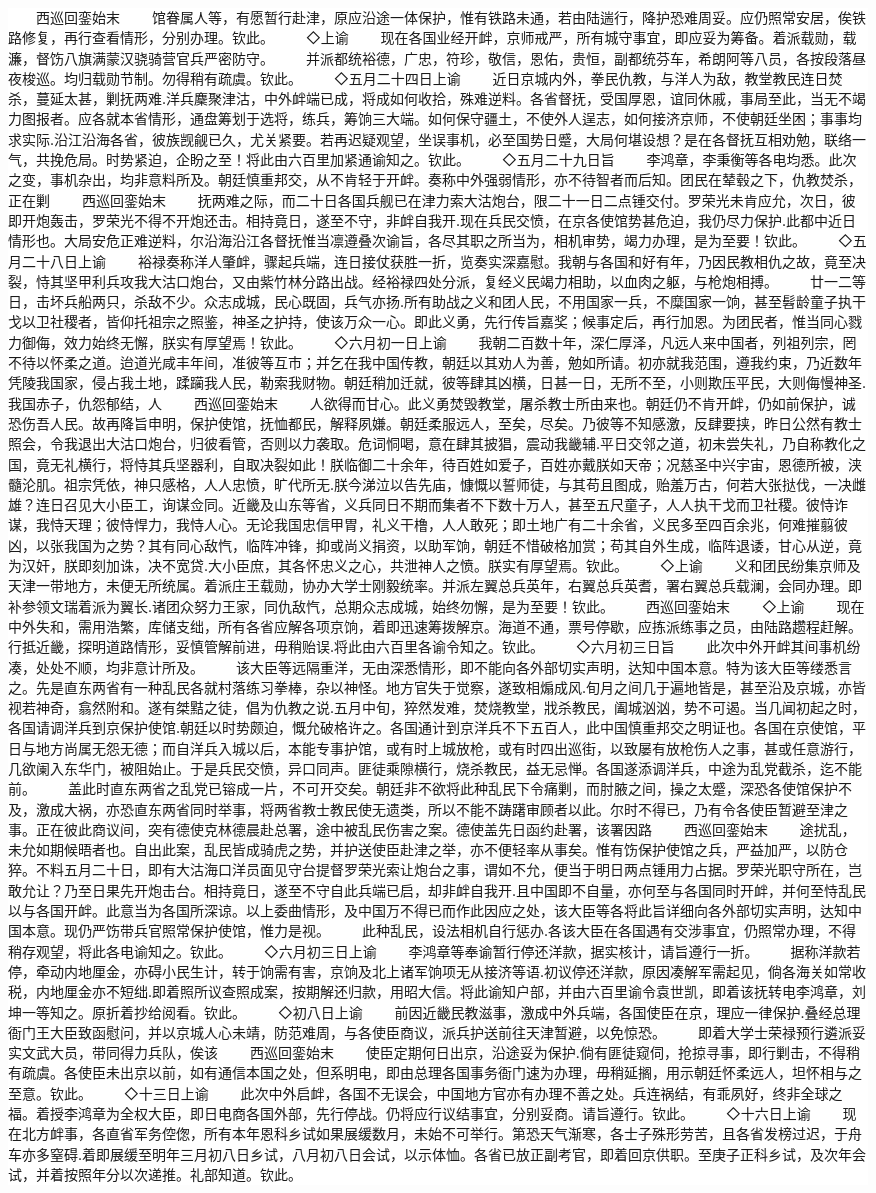 　　西巡回銮始末
　　馆眷属人等，有愿暂行赴津，原应沿途一体保护，惟有铁路未通，若由陆遄行，降护恐难周妥。应仍照常安居，俟铁路修复，再行查看情形，分别办理。钦此。
　　◇上谕
　　现在各国业经开衅，京师戒严，所有城守事宜，即应妥为筹备。着派载勋，载濂，督饬八旗满蒙汉骁骑营官兵严密防守。
　　并派都统裕德，广忠，符珍，敬信，恩佑，贵恒，副都统芬车，希朗阿等八员，各按段落昼夜梭巡。均归载勋节制。勿得稍有疏虞。钦此。
　　◇五月二十四日上谕
　　近日京城内外，拳民仇教，与洋人为敌，教堂教民连日焚杀，蔓延太甚，剿抚两难.洋兵麇聚津沽，中外衅端已成，将成如何收拾，殊难逆料。各省督抚，受国厚恩，谊同休戚，事局至此，当无不竭力图报者。应各就本省情形，通盘筹划于选将，练兵，筹饷三大端。如何保守疆土，不使外人逞志，如何接济京师，不使朝廷坐困；事事均求实际.沿江沿海各省，彼族觊觎已久，尤关紧要。若再迟疑观望，坐误事机，必至国势日蹙，大局何堪设想？是在各督抚互相劝勉，联络一气，共挽危局。时势紧迫，企盼之至！将此由六百里加紧通谕知之。钦此。
　　◇五月二十九日旨
　　李鸿章，李秉衡等各电均悉。此次之变，事机杂出，均非意料所及。朝廷慎重邦交，从不肯轻于开衅。奏称中外强弱情形，亦不待智者而后知。团民在辇毂之下，仇教焚杀，正在剿
　　西巡回銮始末
　　抚两难之际，而二十日各国兵舰已在津力索大沽炮台，限二十一日二点锺交付。罗荣光未肯应允，次日，彼即开炮轰击，罗荣光不得不开炮还击。相持竟日，遂至不守，非衅自我开.现在兵民交愤，在京各使馆势甚危迫，我仍尽力保护.此都中近日情形也。大局安危正难逆料，尔沿海沿江各督抚惟当凛遵叠次谕旨，各尽其职之所当为，相机审势，竭力办理，是为至要！钦此。
　　◇五月二十八日上谕
　　裕禄奏称洋人肇衅，骤起兵端，连日接仗获胜一折，览奏实深嘉慰。我朝与各国和好有年，乃因民教相仇之故，竟至决裂，恃其坚甲利兵攻我大沽口炮台，又由紫竹林分路出战。经裕禄四处分派，复经义民竭力相助，以血肉之躯，与枪炮相搏。
　　廿一二等日，击坏兵船两只，杀敌不少。众志成城，民心既固，兵气亦扬.所有助战之义和团人民，不用国家一兵，不糜国家一饷，甚至髫龄童子执干戈以卫社稷者，皆仰托祖宗之照鉴，神圣之护持，使该万众一心。即此义勇，先行传旨嘉奖；候事定后，再行加恩。为团民者，惟当同心戮力御侮，效力始终无懈，朕实有厚望焉！钦此。
　　◇六月初一日上谕
　　我朝二百数十年，深仁厚泽，凡远人来中国者，列祖列宗，罔不待以怀柔之道。迨道光咸丰年间，准彼等互市；并乞在我中国传教，朝廷以其劝人为善，勉如所请。初亦就我范围，遵我约束，乃近数年凭陵我国家，侵占我土地，蹂躏我人民，勒索我财物。朝廷稍加迁就，彼等肆其凶横，日甚一日，无所不至，小则欺压平民，大则侮慢神圣.我国赤子，仇怨郁结，人
　　西巡回銮始末
　　人欲得而甘心。此义勇焚毁教堂，屠杀教士所由来也。朝廷仍不肯开衅，仍如前保护，诚恐伤吾人民。故再降旨申明，保护使馆，抚恤都民，解释夙嫌。朝廷柔服远人，至矣，尽矣。乃彼等不知感激，反肆要挟，昨日公然有教士照会，令我退出大沽口炮台，归彼看管，否则以力袭取。危词恫喝，意在肆其披猖，震动我畿辅.平日交邻之道，初未尝失礼，乃自称教化之国，竟无礼横行，将恃其兵坚器利，自取决裂如此！朕临御二十余年，待百姓如爱子，百姓亦戴朕如天帝；况慈圣中兴宇宙，恩德所被，浃髓沦肌。祖宗凭依，神只感格，人人忠愤，旷代所无.朕今涕泣以告先庙，慷慨以誓师徒，与其苟且图成，贻羞万古，何若大张挞伐，一决雌雄？连日召见大小臣工，询谋佥同。近畿及山东等省，义兵同日不期而集者不下数十万人，甚至五尺童子，人人执干戈而卫社稷。彼恃诈谋，我恃天理；彼恃悍力，我恃人心。无论我国忠信甲胃，礼义干橹，人人敢死；即土地广有二十余省，义民多至四百余兆，何难摧翦彼凶，以张我国为之势？其有同心敌忾，临阵冲锋，抑或尚义捐资，以助军饷，朝廷不惜破格加赏；苟其自外生成，临阵退诿，甘心从逆，竟为汉奸，朕即刻加诛，决不宽贷.大小臣庶，其各怀忠义之心，共泄神人之愤。朕实有厚望焉。钦此。
　　◇上谕
　　义和团民纷集京师及天津一带地方，未便无所统属。着派庄王载勋，协办大学士刚毅统率。并派左翼总兵英年，右翼总兵英耆，署右翼总兵载澜，会同办理。即补参领文瑞着派为翼长.诸团众努力王家，同仇敌忾，总期众志成城，始终勿懈，是为至要！钦此。
　　西巡回銮始末
　　◇上谕
　　现在中外失和，需用浩繁，库储支绌，所有各省应解各项京饷，着即迅速筹拨解京。海道不通，票号停歇，应拣派练事之员，由陆路趱程赶解。行抵近畿，探明道路情形，妥慎管解前进，毋稍贻误.将此由六百里各谕令知之。钦此。
　　◇六月初三日旨
　　此次中外开衅其间事机纷凑，处处不顺，均非意计所及。
　　该大臣等远隔重洋，无由深悉情形，即不能向各外部切实声明，达知中国本意。特为该大臣等缕悉言之。先是直东两省有一种乱民各就村落练习拳棒，杂以神怪。地方官失于觉察，遂致相煽成风.旬月之间几于遍地皆是，甚至沿及京城，亦皆视若神奇，翕然附和。遂有桀黠之徒，倡为仇教之说.五月中旬，猝然发难，焚烧教堂，戕杀教民，阖城汹汹，势不可遏。当几闻初起之时，各国请调洋兵到京保护使馆.朝廷以时势颇迫，慨允破格许之。各国通计到京洋兵不下五百人，此中国慎重邦交之明证也。各国在京使馆，平日与地方尚属无怨无德；而自洋兵入城以后，本能专事护馆，或有时上城放枪，或有时四出巡街，以致屡有放枪伤人之事，甚或任意游行，几欲阑入东华门，被阻始止。于是兵民交愤，异口同声。匪徒乘隙横行，烧杀教民，益无忌惮。各国遂添调洋兵，中途为乱党截杀，迄不能前。
　　盖此时直东两省之乱党已镕成一片，不可开交矣。朝廷非不欲将此种乱民下令痛剿，而肘腋之间，操之太蹙，深恐各使馆保护不及，激成大祸，亦恐直东两省同时举事，将两省教士教民使无遗类，所以不能不踌躇审顾者以此。尔时不得已，乃有令各使臣暂避至津之事。正在彼此商议间，突有德使克林德晨赴总署，途中被乱民伤害之案。德使盖先日函约赴署，该署因路
　　西巡回銮始末
　　途扰乱，未允如期候晤者也。自出此案，乱民皆成骑虎之势，并护送使臣赴津之举，亦不便轻率从事矣。惟有饬保护使馆之兵，严益加严，以防仓猝。不料五月二十日，即有大沽海口洋员面见守台提督罗荣光索让炮台之事，谓如不允，便当于明日两点锺用力占据。罗荣光职守所在，岂敢允让？乃至日果先开炮击台。相持竟日，遂至不守自此兵端已启，却非衅自我开.且中国即不自量，亦何至与各国同时开衅，并何至恃乱民以与各国开衅。此意当为各国所深谅。以上委曲情形，及中国万不得已而作此因应之处，该大臣等各将此旨详细向各外部切实声明，达知中国本意。现仍严饬带兵官照常保护使馆，惟力是视。
　　此种乱民，设法相机自行惩办.各该大臣在各国遇有交涉事宜，仍照常办理，不得稍存观望，将此各电谕知之。钦此。
　　◇六月初三日上谕
　　李鸿章等奉谕暂行停还洋款，据实核计，请旨遵行一折。
　　据称洋款若停，牵动内地厘金，亦碍小民生计，转于饷需有害，京饷及北上诸军饷项无从接济等语.初议停还洋款，原因凑解军需起见，倘各海关如常收税，内地厘金亦不短绌.即着照所议查照成案，按期解还归款，用昭大信。将此谕知户部，并由六百里谕令袁世凯，即着该抚转电李鸿章，刘坤一等知之。原折着抄给阅看。钦此。
　　◇初八日上谕
　　前因近畿民教滋事，激成中外兵端，各国使臣在京，理应一律保护.叠经总理衙门王大臣致函慰问，并以京城人心未靖，防范难周，与各使臣商议，派兵护送前往天津暂避，以免惊恐。
　　即着大学士荣禄预行遴派妥实文武大员，带同得力兵队，俟该
　　西巡回銮始末
　　使臣定期何日出京，沿途妥为保护.倘有匪徒窥伺，抢掠寻事，即行剿击，不得稍有疏虞。各使臣未出京以前，如有通信本国之处，但系明电，即由总理各国事务衙门速为办理，毋稍延搁，用示朝廷怀柔远人，坦怀相与之至意。钦此。
　　◇十三日上谕
　　此次中外启衅，各国不无误会，中国地方官亦有办理不善之处。兵连祸结，有乖夙好，终非全球之福。着授李鸿章为全权大臣，即日电商各国外部，先行停战。仍将应行议结事宜，分别妥商。请旨遵行。钦此。
　　◇十六日上谕
　　现在北方衅事，各直省军务倥偬，所有本年恩科乡试如果展缓数月，未始不可举行。第恐天气渐寒，各士子殊形劳苦，且各省发榜过迟，于舟车亦多窒碍.着即展缓至明年三月初八日乡试，八月初八日会试，以示体恤。各省已放正副考官，即着回京供职。至庚子正科乡试，及次年会试，并着按照年分以次递推。礼部知道。钦此。